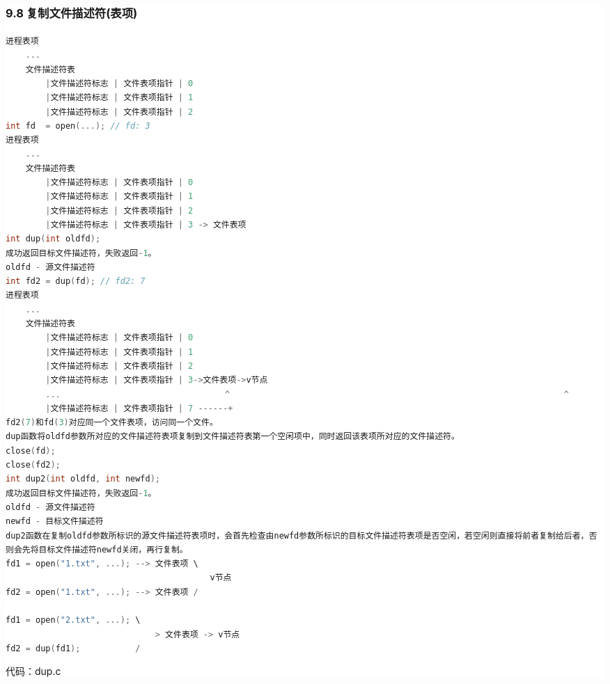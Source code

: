 ### 9.8  复制文件描述符(表项)

```c
进程表项
    ...
    文件描述符表
        |文件描述符标志 | 文件表项指针 | 0
        |文件描述符标志 | 文件表项指针 | 1
        |文件描述符标志 | 文件表项指针 | 2
int fd  = open(...); // fd: 3
进程表项
    ...
    文件描述符表
        |文件描述符标志 | 文件表项指针 | 0
        |文件描述符标志 | 文件表项指针 | 1
        |文件描述符标志 | 文件表项指针 | 2
        |文件描述符标志 | 文件表项指针 | 3 -> 文件表项
int dup(int oldfd);
成功返回目标文件描述符，失败返回-1。
oldfd - 源文件描述符
int fd2 = dup(fd); // fd2: 7
进程表项
    ...
    文件描述符表
        |文件描述符标志 | 文件表项指针 | 0
        |文件描述符标志 | 文件表项指针 | 1
        |文件描述符标志 | 文件表项指针 | 2
        |文件描述符标志 | 文件表项指针 | 3->文件表项->v节点
        ...                                 ^                                                                   ^
        |文件描述符标志 | 文件表项指针 | 7 ------+
fd2(7)和fd(3)对应同一个文件表项，访问同一个文件。
dup函数将oldfd参数所对应的文件描述符表项复制到文件描述符表第一个空闲项中，同时返回该表项所对应的文件描述符。
close(fd);
close(fd2);
int dup2(int oldfd, int newfd);
成功返回目标文件描述符，失败返回-1。
oldfd - 源文件描述符
newfd - 目标文件描述符
dup2函数在复制oldfd参数所标识的源文件描述符表项时，会首先检查由newfd参数所标识的目标文件描述符表项是否空闲，若空闲则直接将前者复制给后者，否则会先将目标文件描述符newfd关闭，再行复制。
fd1 = open("1.txt", ...); --> 文件表项 \
                                         v节点
fd2 = open("1.txt", ...); --> 文件表项 /

fd1 = open("2.txt", ...); \
                              > 文件表项 -> v节点
fd2 = dup(fd1);           / 
```

代码：dup.c
